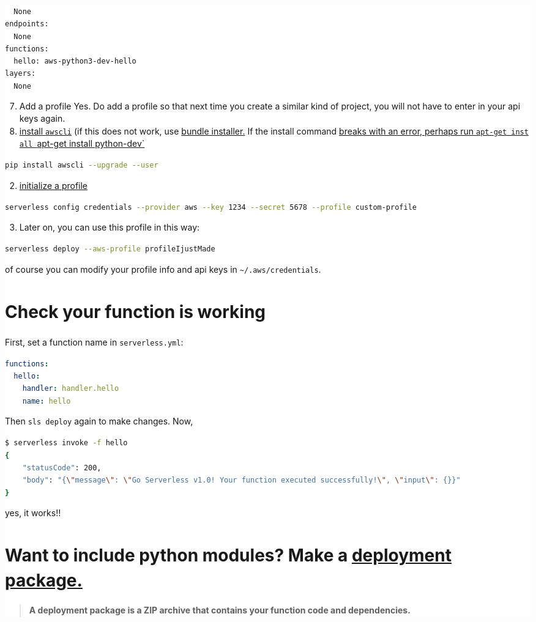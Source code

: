   ```bash
    None
  endpoints:
    None
  functions:
    hello: aws-python3-dev-hello
  layers:
    None
  ```
7. Add a profile
  Yes. Do add a profile so that next time you create a similar kind of project, you will not have to enter in your api keys again.
  1. [install `awscli`](https://docs.aws.amazon.com/ko_kr/cli/latest/userguide/cli-chap-install.html) (if this does not work, use [bundle installer.](https://docs.aws.amazon.com/ko_kr/cli/latest/userguide/install-bundle.html) If the install command [breaks with an error, perhaps run `apt-get install `apt-get install python-dev`](https://github.com/MeetMe/newrelic-plugin-agent/issues/151)
  ```bash
  pip install awscli --upgrade --user
  ```
  2. [initialize a profile](https://serverless.com/framework/docs/providers/aws/cli-reference/config-credentials/)
  ```bash
  serverless config credentials --provider aws --key 1234 --secret 5678 --profile custom-profile
  ```
  3. Later on, you can use this profile in this way:
  ```bash
  serverless deploy --aws-profile profileIjustMade
  ```
  of course you can modify your profile info and api keys in `~/.aws/credentials`.

# Check your function is working
First, set a function name in `serverless.yml`:
```yml
functions:
  hello:
    handler: handler.hello
    name: hello

```
Then `sls deploy` again to make changes. 
Now, 
```bash
$ serverless invoke -f hello
{
    "statusCode": 200,
    "body": "{\"message\": \"Go Serverless v1.0! Your function executed successfully!\", \"input\": {}}"
}
```
yes, it works!!

# Want to include python modules? Make a [deployment package.](https://docs.aws.amazon.com/ko_kr/lambda/latest/dg/lambda-python-how-to-create-deployment-package.html)
> **A deployment package is a ZIP archive that contains your function code and dependencies.** 
